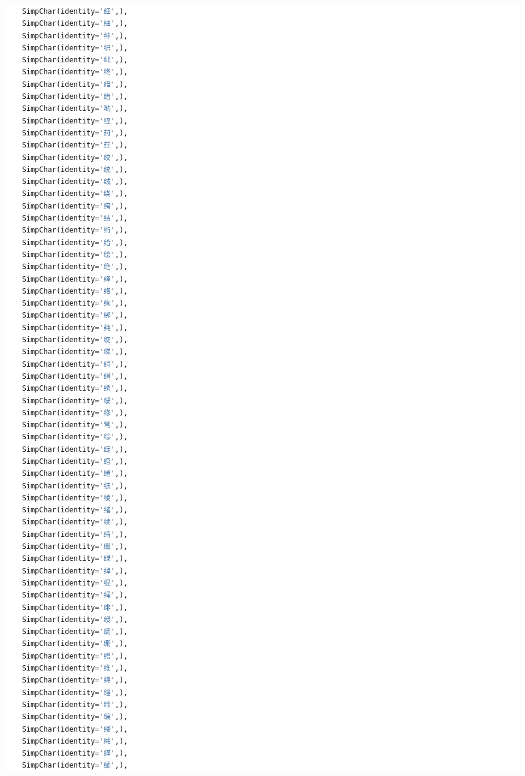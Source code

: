 ```Python
	SimpChar(identity='细',),
	SimpChar(identity='䌷',),
	SimpChar(identity='绅',),
	SimpChar(identity='织',),
	SimpChar(identity='绌',),
	SimpChar(identity='终',),
	SimpChar(identity='绉',),
	SimpChar(identity='绐',),
	SimpChar(identity='哟',),
	SimpChar(identity='绖',),
	SimpChar(identity='荮',),
	SimpChar(identity='荭',),
	SimpChar(identity='绞',),
	SimpChar(identity='统',),
	SimpChar(identity='绒',),
	SimpChar(identity='绕',),
	SimpChar(identity='绔',),
	SimpChar(identity='结',),
	SimpChar(identity='绗',),
	SimpChar(identity='给',),
	SimpChar(identity='绘',),
	SimpChar(identity='绝',),
	SimpChar(identity='绛',),
	SimpChar(identity='络',),
	SimpChar(identity='绚',),
	SimpChar(identity='绑',),
	SimpChar(identity='莼',),
	SimpChar(identity='绠',),
	SimpChar(identity='绨',),
	SimpChar(identity='绡',),
	SimpChar(identity='绢',),
	SimpChar(identity='绣',),
	SimpChar(identity='绥',),
	SimpChar(identity='绦',),
	SimpChar(identity='鸶',),
	SimpChar(identity='综',),
	SimpChar(identity='绽',),
	SimpChar(identity='绾',),
	SimpChar(identity='绻',),
	SimpChar(identity='绩',),
	SimpChar(identity='绫',),
	SimpChar(identity='绪',),
	SimpChar(identity='续',),
	SimpChar(identity='绮',),
	SimpChar(identity='缀',),
	SimpChar(identity='绿',),
	SimpChar(identity='绰',),
	SimpChar(identity='绲',),
	SimpChar(identity='绳',),
	SimpChar(identity='绯',),
	SimpChar(identity='绶',),
	SimpChar(identity='绸',),
	SimpChar(identity='绷',),
	SimpChar(identity='绺',),
	SimpChar(identity='维',),
	SimpChar(identity='绵',),
	SimpChar(identity='缁',),
	SimpChar(identity='缔',),
	SimpChar(identity='编',),
	SimpChar(identity='缕',),
	SimpChar(identity='缃',),
	SimpChar(identity='缂',),
	SimpChar(identity='缅',),
```